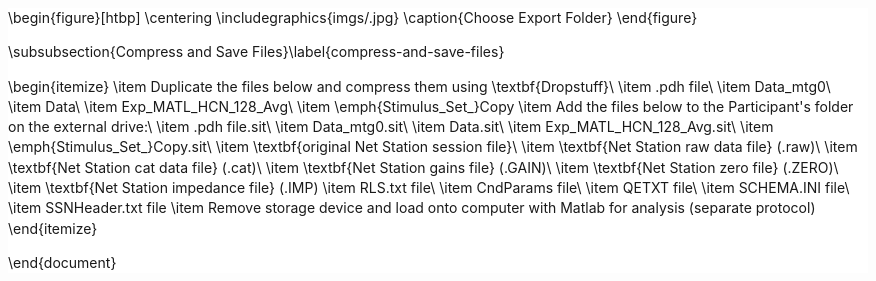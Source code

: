 \begin{figure}[htbp]
\centering
\includegraphics{imgs/.jpg}
\caption{Choose Export Folder}
\end{figure}

\subsubsection{Compress and Save Files}\label{compress-and-save-files}

\begin{itemize}
\item
  Duplicate the files below and compress them using \textbf{Dropstuff}\\
\item
  .pdh file\\
\item
  Data\_mtg0\\
\item
  Data\\
\item
  Exp\_MATL\_HCN\_128\_Avg\\
\item
  \emph{Stimulus\_Set\_}Copy
\item
  Add the files below to the Participant's folder on the external
  drive:\\
\item
  .pdh file.sit\\
\item
  Data\_mtg0.sit\\
\item
  Data.sit\\
\item
  Exp\_MATL\_HCN\_128\_Avg.sit\\
\item
  \emph{Stimulus\_Set\_}Copy.sit\\
\item
  \textbf{original Net Station session file}\\
\item
  \textbf{Net Station raw data file} (.raw)\\
\item
  \textbf{Net Station cat data file} (.cat)\\
\item
  \textbf{Net Station gains file} (.GAIN)\\
\item
  \textbf{Net Station zero file} (.ZERO)\\
\item
  \textbf{Net Station impedance file} (.IMP)
\item
  RLS.txt file\\
\item
  CndParams file\\
\item
  QETXT file\\
\item
  SCHEMA.INI file\\
\item
  SSNHeader.txt file
\item
  Remove storage device and load onto computer with Matlab for analysis
  (separate protocol)
\end{itemize}

\end{document}
